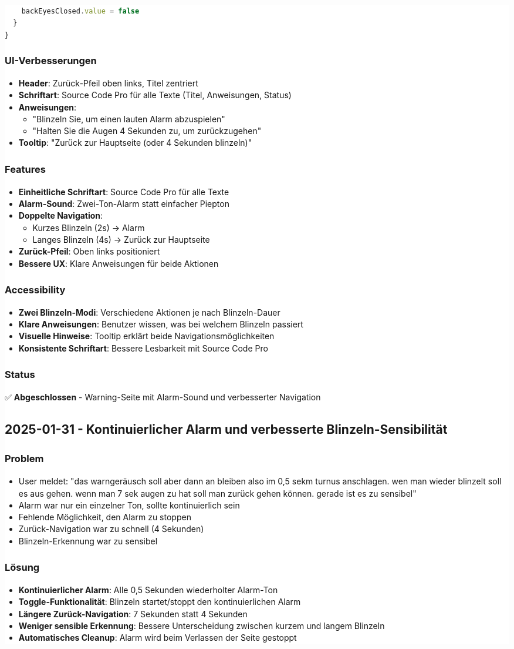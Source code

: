 ```typescript
    backEyesClosed.value = false
  }
}
```

### UI-Verbesserungen
- **Header**: Zurück-Pfeil oben links, Titel zentriert
- **Schriftart**: Source Code Pro für alle Texte (Titel, Anweisungen, Status)
- **Anweisungen**: 
  - "Blinzeln Sie, um einen lauten Alarm abzuspielen"
  - "Halten Sie die Augen 4 Sekunden zu, um zurückzugehen"
- **Tooltip**: "Zurück zur Hauptseite (oder 4 Sekunden blinzeln)"

### Features
- **Einheitliche Schriftart**: Source Code Pro für alle Texte
- **Alarm-Sound**: Zwei-Ton-Alarm statt einfacher Piepton
- **Doppelte Navigation**: 
  - Kurzes Blinzeln (2s) → Alarm
  - Langes Blinzeln (4s) → Zurück zur Hauptseite
- **Zurück-Pfeil**: Oben links positioniert
- **Bessere UX**: Klare Anweisungen für beide Aktionen

### Accessibility
- **Zwei Blinzeln-Modi**: Verschiedene Aktionen je nach Blinzeln-Dauer
- **Klare Anweisungen**: Benutzer wissen, was bei welchem Blinzeln passiert
- **Visuelle Hinweise**: Tooltip erklärt beide Navigationsmöglichkeiten
- **Konsistente Schriftart**: Bessere Lesbarkeit mit Source Code Pro

### Status
✅ **Abgeschlossen** - Warning-Seite mit Alarm-Sound und verbesserter Navigation

## 2025-01-31 - Kontinuierlicher Alarm und verbesserte Blinzeln-Sensibilität

### Problem
- User meldet: "das warngeräusch soll aber dann an bleiben also im 0,5 sekm turnus anschlagen. wen man wieder blinzelt soll es aus gehen. wenn man 7 sek augen zu hat soll man zurück gehen können. gerade ist es zu sensibel"
- Alarm war nur ein einzelner Ton, sollte kontinuierlich sein
- Fehlende Möglichkeit, den Alarm zu stoppen
- Zurück-Navigation war zu schnell (4 Sekunden)
- Blinzeln-Erkennung war zu sensibel

### Lösung
- **Kontinuierlicher Alarm**: Alle 0,5 Sekunden wiederholter Alarm-Ton
- **Toggle-Funktionalität**: Blinzeln startet/stoppt den kontinuierlichen Alarm
- **Längere Zurück-Navigation**: 7 Sekunden statt 4 Sekunden
- **Weniger sensible Erkennung**: Bessere Unterscheidung zwischen kurzem und langem Blinzeln
- **Automatisches Cleanup**: Alarm wird beim Verlassen der Seite gestoppt
